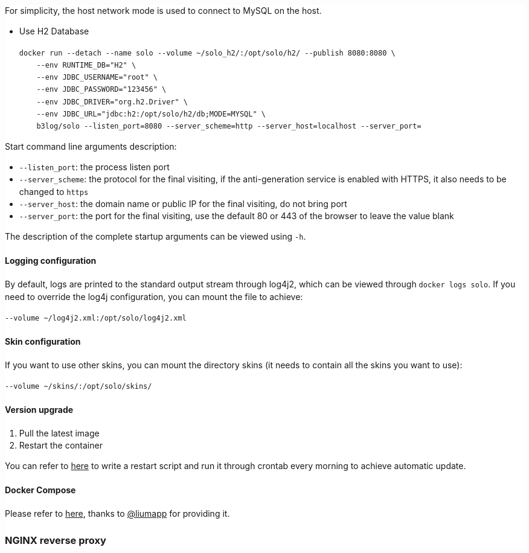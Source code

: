   For simplicity, the host network mode is used to connect to MySQL on the host.
* Use H2 Database
  ```shell
  docker run --detach --name solo --volume ~/solo_h2/:/opt/solo/h2/ --publish 8080:8080 \
      --env RUNTIME_DB="H2" \
      --env JDBC_USERNAME="root" \
      --env JDBC_PASSWORD="123456" \
      --env JDBC_DRIVER="org.h2.Driver" \
      --env JDBC_URL="jdbc:h2:/opt/solo/h2/db;MODE=MYSQL" \
      b3log/solo --listen_port=8080 --server_scheme=http --server_host=localhost --server_port=
  ```

Start command line arguments description:

* `--listen_port`: the process listen port
* `--server_scheme`: the protocol for the final visiting, if the anti-generation service is enabled with HTTPS, it also needs to be changed to `https`
* `--server_host`: the domain name or public IP for the final visiting, do not bring port
* `--server_port`: the port for the final visiting, use the default 80 or 443 of the browser to leave the value blank

The description of the complete startup arguments can be viewed using `-h`.

#### Logging configuration

By default, logs are printed to the standard output stream through log4j2, which can be viewed through `docker logs solo`. If you need to override the log4j configuration, you can mount the file to achieve:

```shell
--volume ~/log4j2.xml:/opt/solo/log4j2.xml
```

#### Skin configuration

If you want to use other skins, you can mount the directory skins (it needs to contain all the skins you want to use):

```shell
--volume ~/skins/:/opt/solo/skins/
```

#### Version upgrade

1. Pull the latest image
2. Restart the container

You can refer to [here](https://github.com/88250/solo/blob/master/scripts/docker-restart.sh) to write a restart script and run it through crontab every morning to achieve automatic update.

#### Docker Compose

Please refer to [here](https://github.com/liumapp/solo-in-docker), thanks to [@liumapp](https://github.com/liumapp) for providing it.

### NGINX reverse proxy
